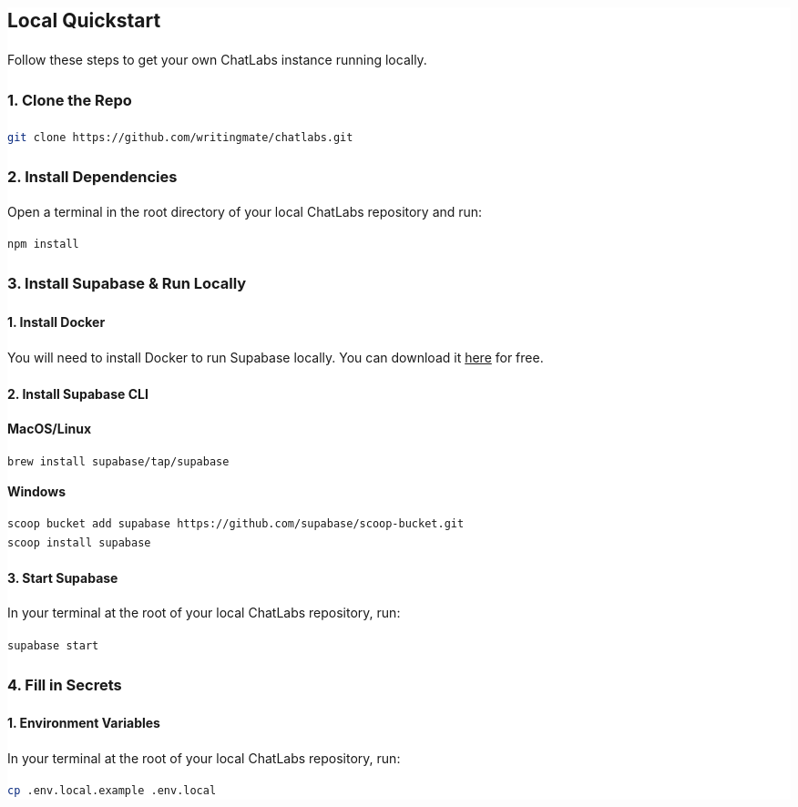 ## Local Quickstart

Follow these steps to get your own ChatLabs instance running locally.

### 1. Clone the Repo

```bash
git clone https://github.com/writingmate/chatlabs.git
```

### 2. Install Dependencies

Open a terminal in the root directory of your local ChatLabs repository and run:

```bash
npm install
```

### 3. Install Supabase & Run Locally

#### 1. Install Docker

You will need to install Docker to run Supabase locally. You can download it [here](https://docs.docker.com/get-docker) for free.

#### 2. Install Supabase CLI

**MacOS/Linux**

```bash
brew install supabase/tap/supabase
```

**Windows**

```bash
scoop bucket add supabase https://github.com/supabase/scoop-bucket.git
scoop install supabase
```

#### 3. Start Supabase

In your terminal at the root of your local ChatLabs repository, run:

```bash
supabase start
```

### 4. Fill in Secrets

#### 1. Environment Variables

In your terminal at the root of your local ChatLabs repository, run:

```bash
cp .env.local.example .env.local
```
